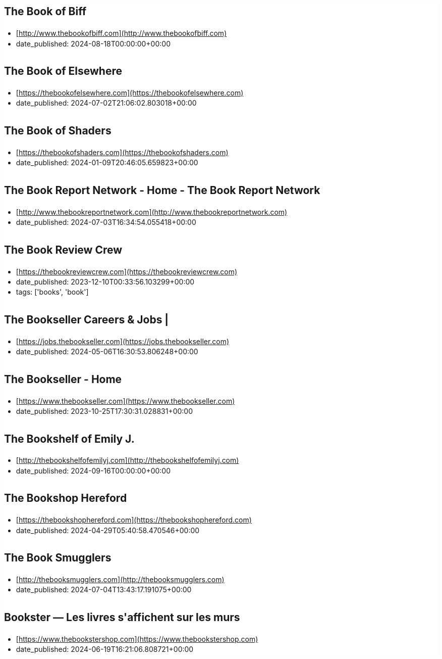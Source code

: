  ## The Book of Biff
 - [http://www.thebookofbiff.com](http://www.thebookofbiff.com)
 - date_published: 2024-08-18T00:00:00+00:00

 ## The Book of Elsewhere
 - [https://thebookofelsewhere.com](https://thebookofelsewhere.com)
 - date_published: 2024-07-02T21:06:02.803018+00:00

 ## The Book of Shaders
 - [https://thebookofshaders.com](https://thebookofshaders.com)
 - date_published: 2024-01-09T20:46:05.659823+00:00

 ## The Book Report Network - Home - The Book Report Network
 - [http://www.thebookreportnetwork.com](http://www.thebookreportnetwork.com)
 - date_published: 2024-07-03T16:34:54.055418+00:00

 ## The Book Review Crew
 - [https://thebookreviewcrew.com](https://thebookreviewcrew.com)
 - date_published: 2023-12-10T00:33:56.103299+00:00
 - tags: ['books', 'book']

 ## The Bookseller Careers & Jobs |
 - [https://jobs.thebookseller.com](https://jobs.thebookseller.com)
 - date_published: 2024-05-06T16:30:53.806248+00:00

 ## The Bookseller - Home
 - [https://www.thebookseller.com](https://www.thebookseller.com)
 - date_published: 2023-10-25T17:30:31.028831+00:00

 ## The Bookshelf of Emily J.
 - [http://thebookshelfofemilyj.com](http://thebookshelfofemilyj.com)
 - date_published: 2024-09-16T00:00:00+00:00

 ## The Bookshop Hereford
 - [https://thebookshophereford.com](https://thebookshophereford.com)
 - date_published: 2024-04-29T05:40:58.470546+00:00

 ## The Book Smugglers
 - [http://thebooksmugglers.com](http://thebooksmugglers.com)
 - date_published: 2024-07-04T13:43:17.191075+00:00

 ## Bookster — Les livres s'affichent sur les murs
 - [https://www.thebookstershop.com](https://www.thebookstershop.com)
 - date_published: 2024-06-19T16:21:06.808721+00:00
